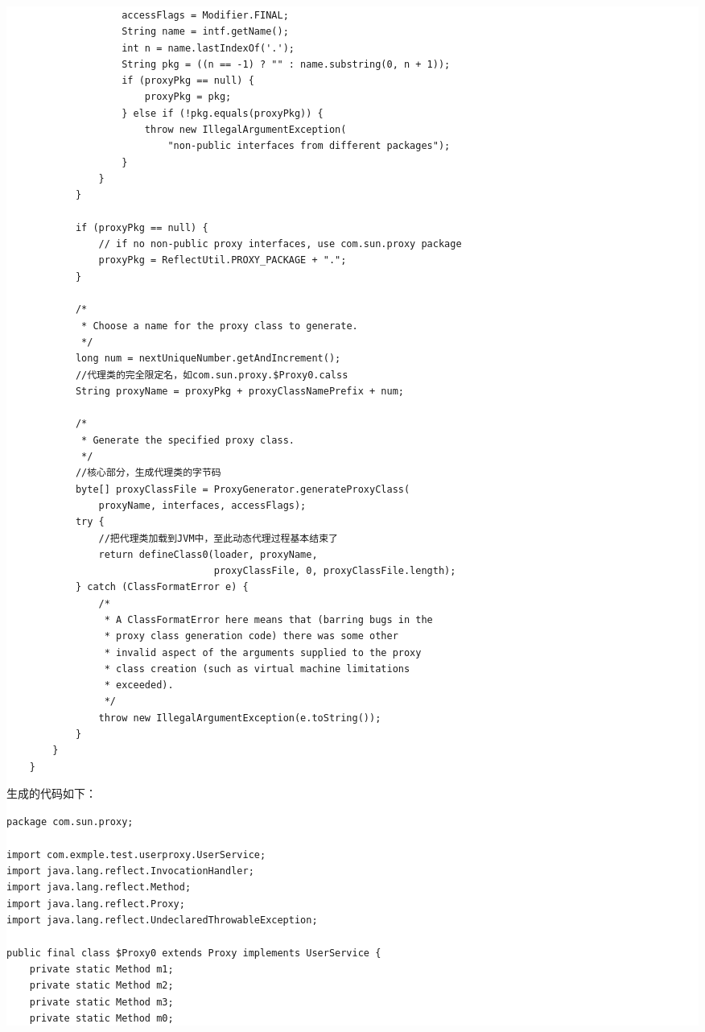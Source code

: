 ```
                    accessFlags = Modifier.FINAL;
                    String name = intf.getName();
                    int n = name.lastIndexOf('.');
                    String pkg = ((n == -1) ? "" : name.substring(0, n + 1));
                    if (proxyPkg == null) {
                        proxyPkg = pkg;
                    } else if (!pkg.equals(proxyPkg)) {
                        throw new IllegalArgumentException(
                            "non-public interfaces from different packages");
                    }
                }
            }

            if (proxyPkg == null) {
                // if no non-public proxy interfaces, use com.sun.proxy package
                proxyPkg = ReflectUtil.PROXY_PACKAGE + ".";
            }

            /*
             * Choose a name for the proxy class to generate.
             */
            long num = nextUniqueNumber.getAndIncrement();
            //代理类的完全限定名，如com.sun.proxy.$Proxy0.calss
            String proxyName = proxyPkg + proxyClassNamePrefix + num;

            /*
             * Generate the specified proxy class.
             */
            //核心部分，生成代理类的字节码
            byte[] proxyClassFile = ProxyGenerator.generateProxyClass(
                proxyName, interfaces, accessFlags);
            try {
                //把代理类加载到JVM中，至此动态代理过程基本结束了
                return defineClass0(loader, proxyName,
                                    proxyClassFile, 0, proxyClassFile.length);
            } catch (ClassFormatError e) {
                /*
                 * A ClassFormatError here means that (barring bugs in the
                 * proxy class generation code) there was some other
                 * invalid aspect of the arguments supplied to the proxy
                 * class creation (such as virtual machine limitations
                 * exceeded).
                 */
                throw new IllegalArgumentException(e.toString());
            }
        }
    }
```

生成的代码如下：
```
package com.sun.proxy;

import com.exmple.test.userproxy.UserService;
import java.lang.reflect.InvocationHandler;
import java.lang.reflect.Method;
import java.lang.reflect.Proxy;
import java.lang.reflect.UndeclaredThrowableException;

public final class $Proxy0 extends Proxy implements UserService {
    private static Method m1;
    private static Method m2;
    private static Method m3;
    private static Method m0;
```